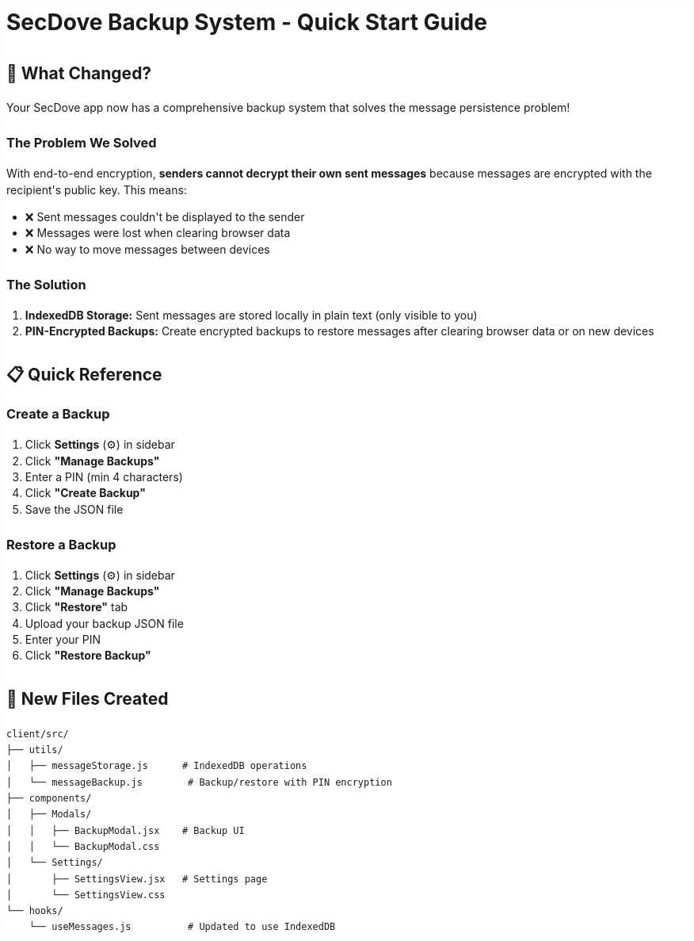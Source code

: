 # SecDove Backup System - Quick Start Guide

## 🚀 What Changed?

Your SecDove app now has a comprehensive backup system that solves the message persistence problem!

### The Problem We Solved

With end-to-end encryption, **senders cannot decrypt their own sent messages** because messages are encrypted with the recipient's public key. This means:
- ❌ Sent messages couldn't be displayed to the sender
- ❌ Messages were lost when clearing browser data
- ❌ No way to move messages between devices

### The Solution

1. **IndexedDB Storage:** Sent messages are stored locally in plain text (only visible to you)
2. **PIN-Encrypted Backups:** Create encrypted backups to restore messages after clearing browser data or on new devices

## 📋 Quick Reference

### Create a Backup

1. Click **Settings** (⚙️) in sidebar
2. Click **"Manage Backups"**
3. Enter a PIN (min 4 characters)
4. Click **"Create Backup"**
5. Save the JSON file

### Restore a Backup

1. Click **Settings** (⚙️) in sidebar
2. Click **"Manage Backups"**
3. Click **"Restore"** tab
4. Upload your backup JSON file
5. Enter your PIN
6. Click **"Restore Backup"**

## 🔧 New Files Created

```
client/src/
├── utils/
│   ├── messageStorage.js      # IndexedDB operations
│   └── messageBackup.js        # Backup/restore with PIN encryption
├── components/
│   ├── Modals/
│   │   ├── BackupModal.jsx    # Backup UI
│   │   └── BackupModal.css
│   └── Settings/
│       ├── SettingsView.jsx   # Settings page
│       └── SettingsView.css
└── hooks/
    └── useMessages.js          # Updated to use IndexedDB
```
